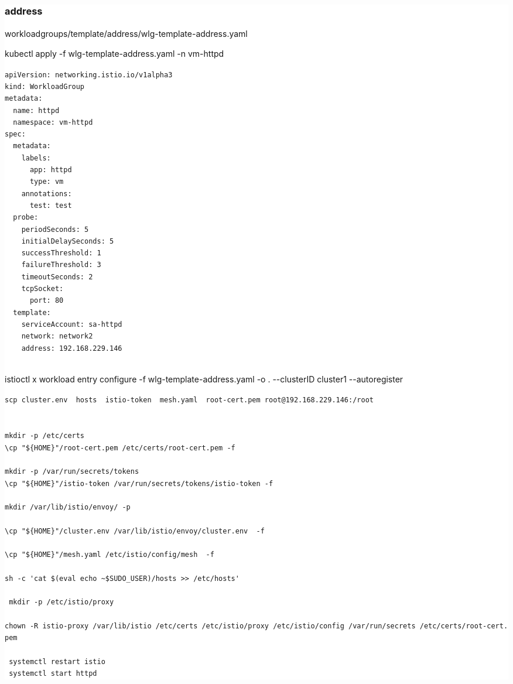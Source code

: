 ### address

workloadgroups/template/address/wlg-template-address.yaml

kubectl apply -f wlg-template-address.yaml -n vm-httpd

```
apiVersion: networking.istio.io/v1alpha3
kind: WorkloadGroup
metadata:
  name: httpd
  namespace: vm-httpd
spec:
  metadata:
    labels:
      app: httpd
      type: vm
    annotations:
      test: test
  probe:
    periodSeconds: 5
    initialDelaySeconds: 5
    successThreshold: 1
    failureThreshold: 3
    timeoutSeconds: 2
    tcpSocket:
      port: 80
  template:
    serviceAccount: sa-httpd
    network: network2
    address: 192.168.229.146
      
```



istioctl x workload entry configure -f wlg-template-address.yaml  -o . --clusterID cluster1 --autoregister

```
scp cluster.env  hosts  istio-token  mesh.yaml  root-cert.pem root@192.168.229.146:/root


mkdir -p /etc/certs
\cp "${HOME}"/root-cert.pem /etc/certs/root-cert.pem -f

mkdir -p /var/run/secrets/tokens
\cp "${HOME}"/istio-token /var/run/secrets/tokens/istio-token -f

mkdir /var/lib/istio/envoy/ -p

\cp "${HOME}"/cluster.env /var/lib/istio/envoy/cluster.env  -f

\cp "${HOME}"/mesh.yaml /etc/istio/config/mesh  -f

sh -c 'cat $(eval echo ~$SUDO_USER)/hosts >> /etc/hosts'

 mkdir -p /etc/istio/proxy

chown -R istio-proxy /var/lib/istio /etc/certs /etc/istio/proxy /etc/istio/config /var/run/secrets /etc/certs/root-cert.pem

 systemctl restart istio 
 systemctl start httpd
```
